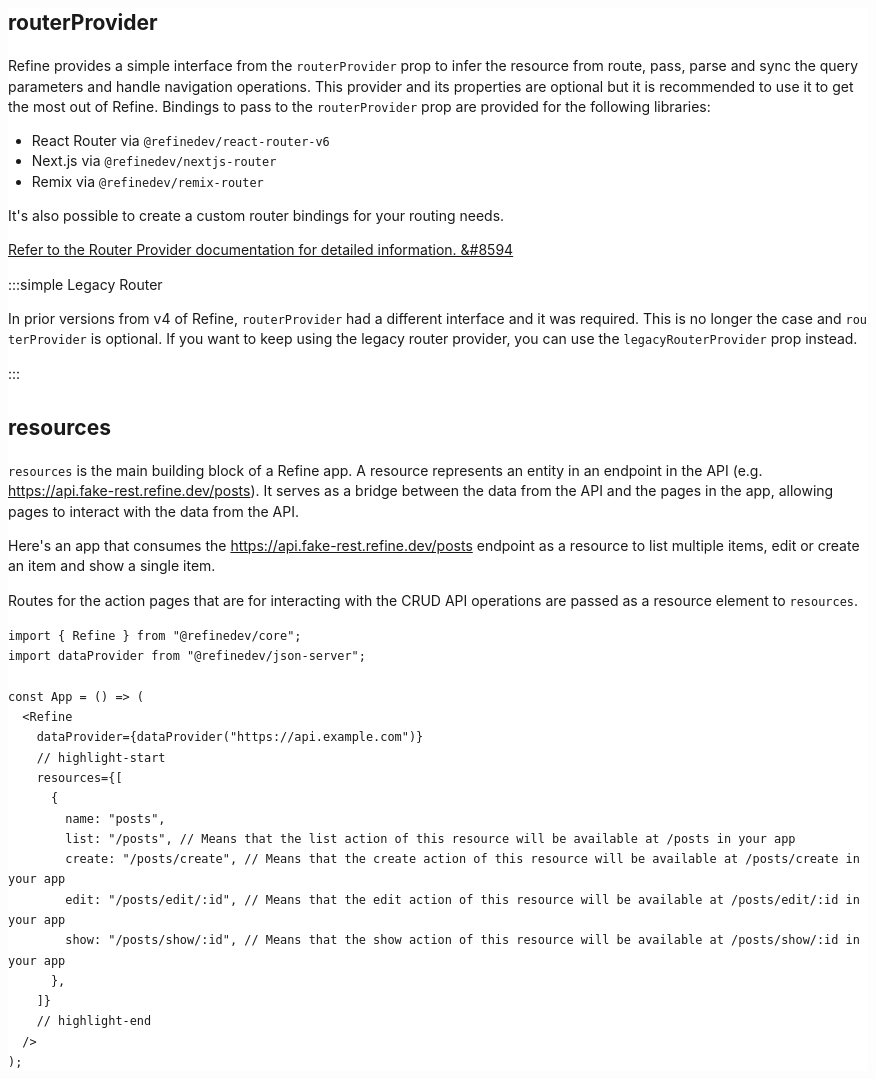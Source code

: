 ## routerProvider

Refine provides a simple interface from the `routerProvider` prop to infer the resource from route, pass, parse and sync the query parameters and handle navigation operations. This provider and its properties are optional but it is recommended to use it to get the most out of Refine. Bindings to pass to the `routerProvider` prop are provided for the following libraries:

- React Router via `@refinedev/react-router-v6`
- Next.js via `@refinedev/nextjs-router`
- Remix via `@refinedev/remix-router`

It's also possible to create a custom router bindings for your routing needs.

[Refer to the Router Provider documentation for detailed information. &#8594][routerprovider]

:::simple Legacy Router

In prior versions from v4 of Refine, `routerProvider` had a different interface and it was required. This is no longer the case and `routerProvider` is optional. If you want to keep using the legacy router provider, you can use the `legacyRouterProvider` prop instead.

:::

## resources

`resources` is the main building block of a Refine app. A resource represents an entity in an endpoint in the API (e.g. https://api.fake-rest.refine.dev/posts). It serves as a bridge between the data from the API and the pages in the app, allowing pages to interact with the data from the API.

Here's an app that consumes the https://api.fake-rest.refine.dev/posts endpoint as a resource to list multiple items, edit or create an item and show a single item.

Routes for the action pages that are for interacting with the CRUD API operations are passed as a resource element to `resources`.

```tsx title="App.tsx"
import { Refine } from "@refinedev/core";
import dataProvider from "@refinedev/json-server";

const App = () => (
  <Refine
    dataProvider={dataProvider("https://api.example.com")}
    // highlight-start
    resources={[
      {
        name: "posts",
        list: "/posts", // Means that the list action of this resource will be available at /posts in your app
        create: "/posts/create", // Means that the create action of this resource will be available at /posts/create in your app
        edit: "/posts/edit/:id", // Means that the edit action of this resource will be available at /posts/edit/:id in your app
        show: "/posts/show/:id", // Means that the show action of this resource will be available at /posts/show/:id in your app
      },
    ]}
    // highlight-end
  />
);
```


[routerprovider]: /docs/routing/router-provider
[http-error]: /docs/core/interface-references#httperror